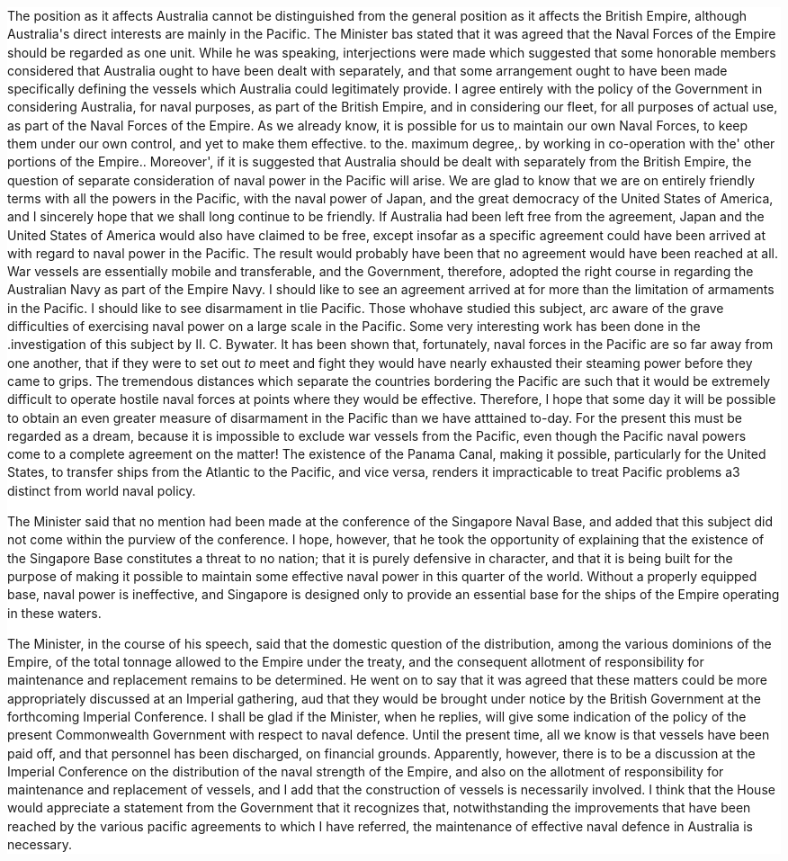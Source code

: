 The position as it affects Australia cannot be distinguished from the general position as it affects the British Empire, although Australia's direct interests are mainly in the Pacific. The Minister bas stated that it was agreed that the Naval Forces of the Empire should be regarded as one unit. While he was speaking, interjections were made which suggested that some honorable members considered that Australia ought to have been dealt with separately, and that some arrangement ought to have been made specifically defining the vessels which Australia could legitimately provide. I agree entirely with the policy of the Government in considering Australia, for naval purposes, as part of the British Empire, and in considering our fleet, for all purposes of actual use, as part of the Naval Forces of the Empire. As we already know, it is possible for us to maintain our own Naval Forces, to keep them under our own control, and yet to make them effective. to the. maximum degree,. by working in co-operation with the' other portions of the Empire.. Moreover', if it is suggested that Australia should be dealt with separately from the British Empire, the question of separate consideration of naval power in the Pacific will arise. We are glad to know that we are on entirely friendly terms with all the powers in the Pacific, with the naval power of Japan, and the great democracy of the United States of America, and I sincerely hope that we shall long continue to be friendly. If Australia had been left free from the agreement, Japan and the United States of America would also have claimed to be free, except insofar as a specific agreement could have been arrived at with regard to naval power in the Pacific. The result would probably have been that no agreement would have been reached at all. War vessels are essentially mobile and transferable, and the Government, therefore, adopted the right course in regarding the Australian Navy as part of the Empire Navy. I should like to see an agreement arrived at for more than the limitation of armaments in the Pacific. I should like to see disarmament in tlie Pacific. Those whohave studied this subject, arc aware of the grave difficulties of exercising naval power on a large scale in the Pacific. Some very interesting work has been done in the .investigation of this subject by II. C. Bywater. It has been shown that, fortunately, naval forces in the Pacific are so far away from one another, that if they were to set out  *to*  meet and fight they would have nearly exhausted their steaming power before they came to grips. The tremendous distances which separate the countries bordering the Pacific are such that it would be extremely difficult to operate hostile naval forces at points where they would be effective. Therefore, I hope that some day it will be possible to obtain an even greater measure of disarmament in the Pacific than we have  atttained  to-day. For the present this must be regarded as a dream, because it is impossible to exclude war vessels from the Pacific, even though the Pacific naval powers come to a complete agreement on the matter! The existence of the Panama Canal, making it possible, particularly for the United States, to transfer ships from the Atlantic to the Pacific, and vice versa, renders it impracticable to treat Pacific problems a3 distinct from world naval policy. 

The Minister said that no mention had been made at the conference of the Singapore Naval Base, and added that this subject did not come within the purview of the conference. I hope, however, that he took the opportunity of explaining that the existence of the Singapore Base constitutes a threat to no nation; that it is purely defensive in character, and that it is being built for the purpose of making it possible to maintain some effective naval power in this quarter of the world. Without a properly equipped base, naval power is ineffective, and Singapore is designed only to provide an essential base for the ships of the Empire operating in these waters. 

The Minister, in the course of his speech, said that the domestic question of the distribution, among the various dominions of the Empire, of the total tonnage allowed to the Empire under the treaty, and the consequent allotment of responsibility for maintenance and replacement remains to be determined. He went on to say that it was agreed that these matters could be more appropriately discussed at an Imperial gathering, aud that they would be brought under notice by the British Government at the forthcoming Imperial Conference. I shall be glad if the Minister, when he replies, will give some indication of the policy of the present Commonwealth Government with respect to naval defence. Until the present time, all we know is that vessels have been paid off, and that personnel has been discharged, on financial grounds. Apparently, however, there is to be a discussion at the Imperial Conference on the distribution of the naval strength of the Empire, and also on the allotment of responsibility for maintenance and replacement of vessels, and I add that the construction of vessels is necessarily involved. I think that the House would appreciate a  statement  from the Government that it recognizes that, notwithstanding the improvements that have been reached by the various pacific agreements to which I have referred, the maintenance of effective naval defence in Australia is necessary. 
